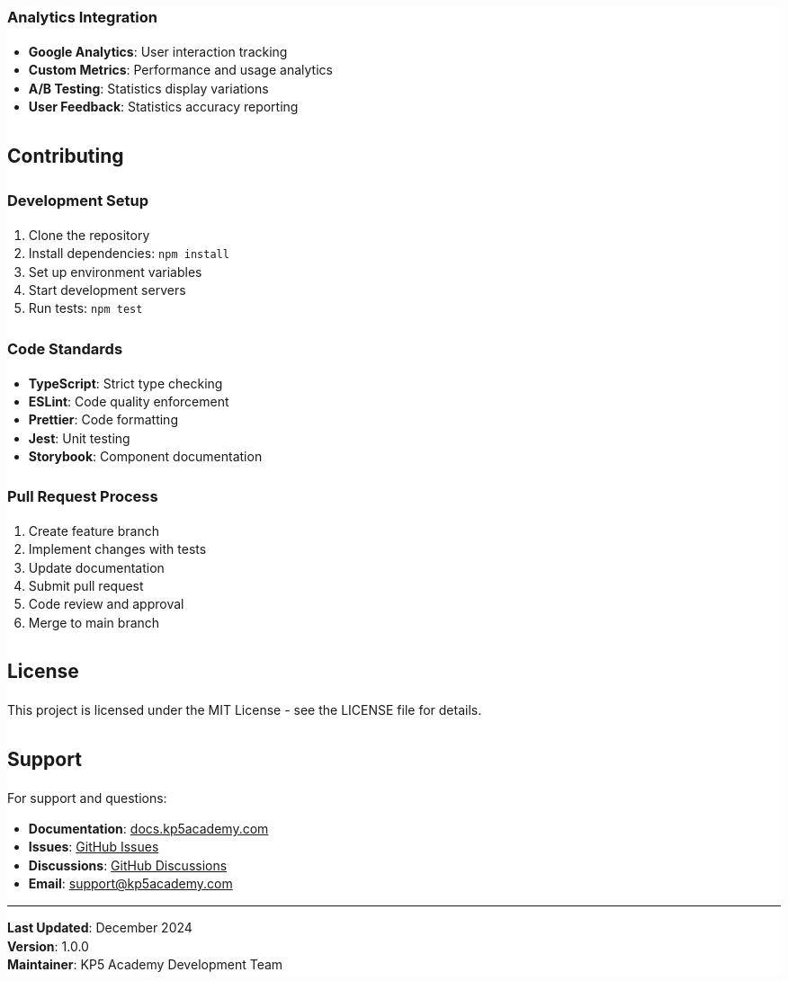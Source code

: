### Analytics Integration
- **Google Analytics**: User interaction tracking
- **Custom Metrics**: Performance and usage analytics
- **A/B Testing**: Statistics display variations
- **User Feedback**: Statistics accuracy reporting

## Contributing

### Development Setup
1. Clone the repository
2. Install dependencies: `npm install`
3. Set up environment variables
4. Start development servers
5. Run tests: `npm test`

### Code Standards
- **TypeScript**: Strict type checking
- **ESLint**: Code quality enforcement
- **Prettier**: Code formatting
- **Jest**: Unit testing
- **Storybook**: Component documentation

### Pull Request Process
1. Create feature branch
2. Implement changes with tests
3. Update documentation
4. Submit pull request
5. Code review and approval
6. Merge to main branch

## License

This project is licensed under the MIT License - see the LICENSE file for details.

## Support

For support and questions:
- **Documentation**: [docs.kp5academy.com](https://docs.kp5academy.com)
- **Issues**: [GitHub Issues](https://github.com/kp5-academy/issues)
- **Discussions**: [GitHub Discussions](https://github.com/kp5-academy/discussions)
- **Email**: support@kp5academy.com

---

**Last Updated**: December 2024  
**Version**: 1.0.0  
**Maintainer**: KP5 Academy Development Team
